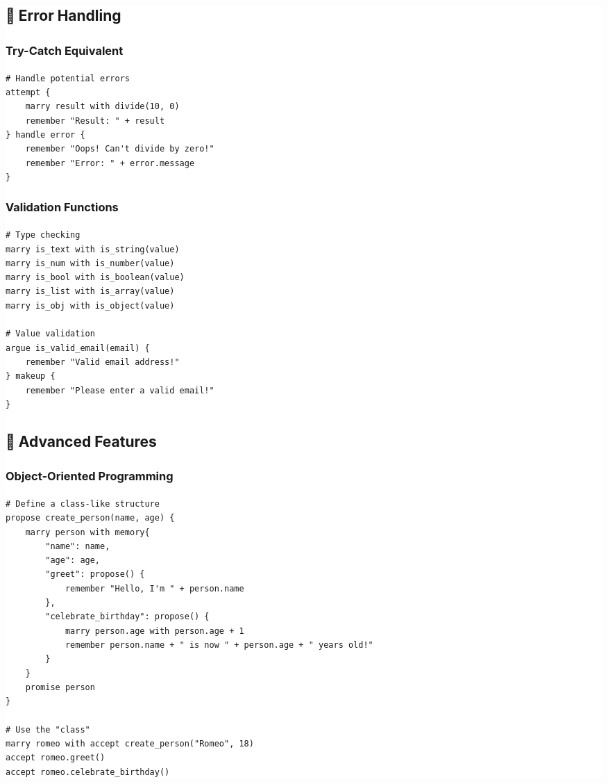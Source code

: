 ## 🔄 Error Handling

### Try-Catch Equivalent
```couplescript
# Handle potential errors
attempt {
    marry result with divide(10, 0)
    remember "Result: " + result
} handle error {
    remember "Oops! Can't divide by zero!"
    remember "Error: " + error.message
}
```

### Validation Functions
```couplescript
# Type checking
marry is_text with is_string(value)
marry is_num with is_number(value)
marry is_bool with is_boolean(value)
marry is_list with is_array(value)
marry is_obj with is_object(value)

# Value validation
argue is_valid_email(email) {
    remember "Valid email address!"
} makeup {
    remember "Please enter a valid email!"
}
```

## 🎨 Advanced Features

### Object-Oriented Programming
```couplescript
# Define a class-like structure
propose create_person(name, age) {
    marry person with memory{
        "name": name,
        "age": age,
        "greet": propose() {
            remember "Hello, I'm " + person.name
        },
        "celebrate_birthday": propose() {
            marry person.age with person.age + 1
            remember person.name + " is now " + person.age + " years old!"
        }
    }
    promise person
}

# Use the "class"
marry romeo with accept create_person("Romeo", 18)
accept romeo.greet()
accept romeo.celebrate_birthday()
```
